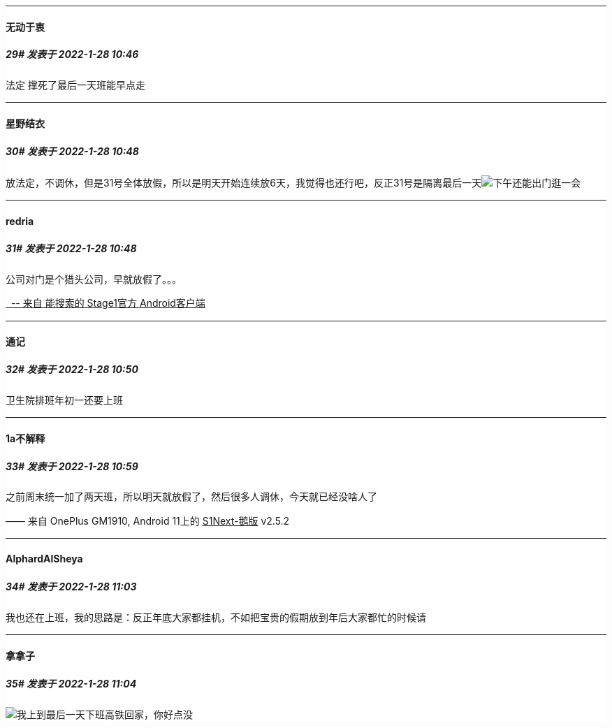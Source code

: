 *****

####  无动于衷  
##### 29#       发表于 2022-1-28 10:46

法定 撑死了最后一天班能早点走

*****

####  星野结衣  
##### 30#       发表于 2022-1-28 10:48

放法定，不调休，但是31号全体放假，所以是明天开始连续放6天，我觉得也还行吧，反正31号是隔离最后一天<img src="https://static.saraba1st.com/image/smiley/face2017/136.png" referrerpolicy="no-referrer">下午还能出门逛一会



*****

####  redria  
##### 31#       发表于 2022-1-28 10:48

公司对门是个猎头公司，早就放假了。。。

[  -- 来自 能搜索的 Stage1官方 Android客户端](https://www.coolapk.com/apk/140634)

*****

####  通记  
##### 32#       发表于 2022-1-28 10:50

卫生院排班年初一还要上班

*****

####  1a不解释  
##### 33#       发表于 2022-1-28 10:59

之前周末统一加了两天班，所以明天就放假了，然后很多人调休，今天就已经没啥人了

—— 来自 OnePlus GM1910, Android 11上的 [S1Next-鹅版](https://github.com/ykrank/S1-Next/releases) v2.5.2

*****

####  AlphardAlSheya  
##### 34#       发表于 2022-1-28 11:03

我也还在上班，我的思路是：反正年底大家都挂机，不如把宝贵的假期放到年后大家都忙的时候请

*****

####  拿拿子  
##### 35#       发表于 2022-1-28 11:04

<img src="https://static.saraba1st.com/image/smiley/face2017/066.png" referrerpolicy="no-referrer">我上到最后一天下班高铁回家，你好点没

